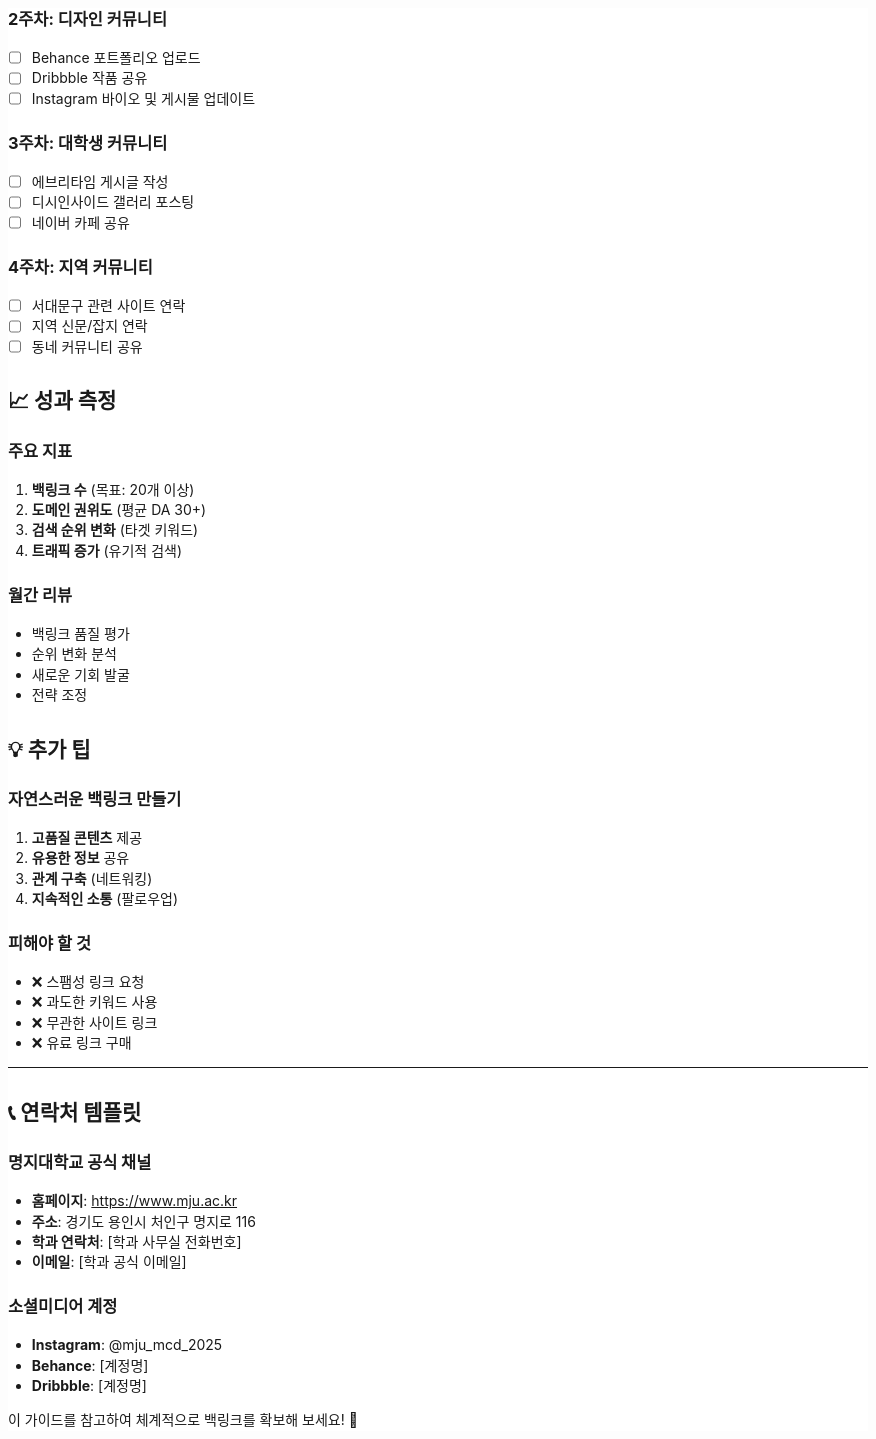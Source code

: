 ### 2주차: 디자인 커뮤니티
- [ ] Behance 포트폴리오 업로드
- [ ] Dribbble 작품 공유
- [ ] Instagram 바이오 및 게시물 업데이트

### 3주차: 대학생 커뮤니티
- [ ] 에브리타임 게시글 작성
- [ ] 디시인사이드 갤러리 포스팅
- [ ] 네이버 카페 공유

### 4주차: 지역 커뮤니티
- [ ] 서대문구 관련 사이트 연락
- [ ] 지역 신문/잡지 연락
- [ ] 동네 커뮤니티 공유

## 📈 성과 측정

### 주요 지표
1. **백링크 수** (목표: 20개 이상)
2. **도메인 권위도** (평균 DA 30+)
3. **검색 순위 변화** (타겟 키워드)
4. **트래픽 증가** (유기적 검색)

### 월간 리뷰
- 백링크 품질 평가
- 순위 변화 분석
- 새로운 기회 발굴
- 전략 조정

## 💡 추가 팁

### 자연스러운 백링크 만들기
1. **고품질 콘텐츠** 제공
2. **유용한 정보** 공유
3. **관계 구축** (네트워킹)
4. **지속적인 소통** (팔로우업)

### 피해야 할 것
- ❌ 스팸성 링크 요청
- ❌ 과도한 키워드 사용
- ❌ 무관한 사이트 링크
- ❌ 유료 링크 구매

---

## 📞 연락처 템플릿

### 명지대학교 공식 채널
- **홈페이지**: https://www.mju.ac.kr
- **주소**: 경기도 용인시 처인구 명지로 116
- **학과 연락처**: [학과 사무실 전화번호]
- **이메일**: [학과 공식 이메일]

### 소셜미디어 계정
- **Instagram**: @mju_mcd_2025
- **Behance**: [계정명]
- **Dribbble**: [계정명]

이 가이드를 참고하여 체계적으로 백링크를 확보해 보세요! 🚀
